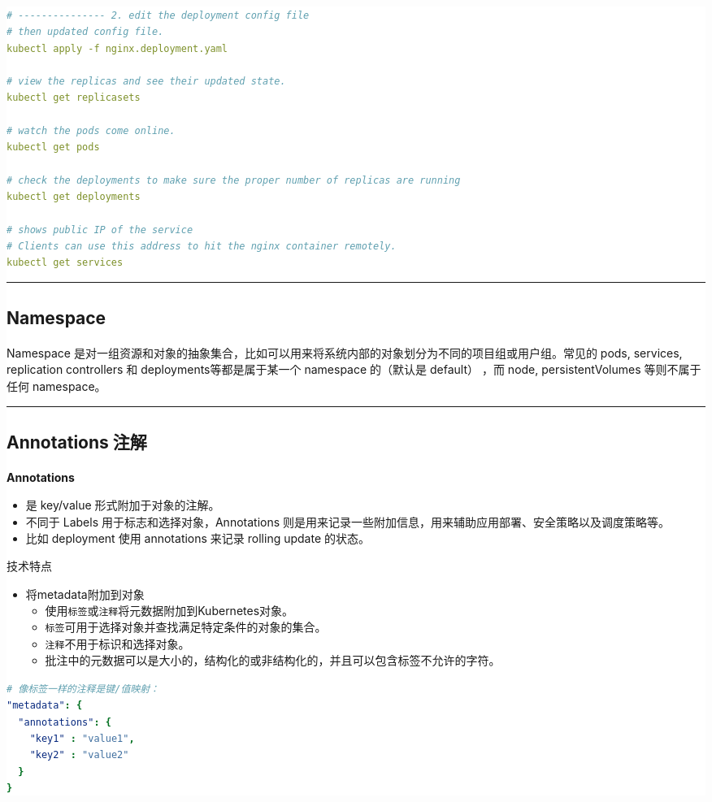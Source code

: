 ```yaml
# --------------- 2. edit the deployment config file
# then updated config file.
kubectl apply -f nginx.deployment.yaml

# view the replicas and see their updated state.
kubectl get replicasets

# watch the pods come online.
kubectl get pods

# check the deployments to make sure the proper number of replicas are running
kubectl get deployments

# shows public IP of the service
# Clients can use this address to hit the nginx container remotely.
kubectl get services

```

---

## Namespace

Namespace 是对一组资源和对象的抽象集合，比如可以用来将系统内部的对象划分为不同的项目组或用户组。常见的 pods, services, replication controllers 和 deployments等都是属于某一个 namespace 的（默认是 default） ，而 node, persistentVolumes 等则不属于任何 namespace。


---

## Annotations 注解

**Annotations**
- 是 key/value 形式附加于对象的注解。
- 不同于 Labels 用于标志和选择对象，Annotations 则是用来记录一些附加信息，用来辅助应用部署、安全策略以及调度策略等。
- 比如 deployment 使用 annotations 来记录 rolling update 的状态。

技术特点

- 将metadata附加到对象
  - 使用`标签`或`注释`将元数据附加到Kubernetes对象。
  - `标签`可用于选择对象并查找满足特定条件的对象的集合。
  - `注释`不用于标识和选择对象。
  - 批注中的元数据可以是大小的，结构化的或非结构化的，并且可以包含标签不允许的字符。

```yaml
# 像标签一样的注释是键/值映射：
"metadata": {
  "annotations": {
    "key1" : "value1",
    "key2" : "value2"
  }
}
```
